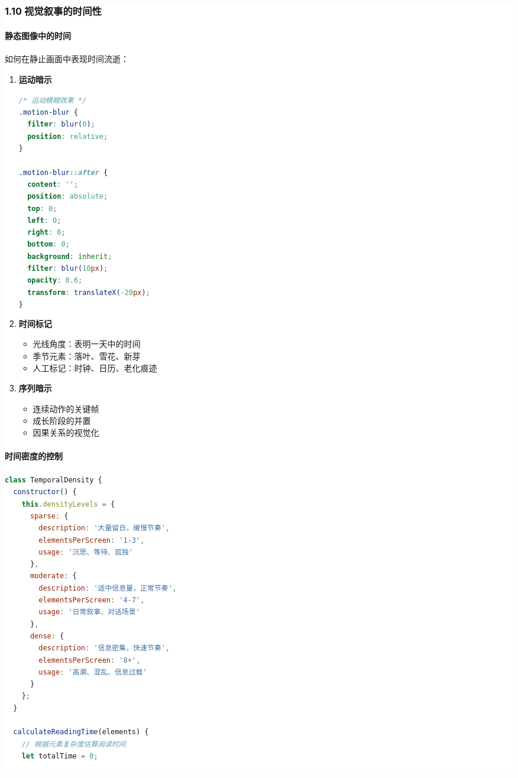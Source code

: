 ### 1.10 视觉叙事的时间性

#### 静态图像中的时间

如何在静止画面中表现时间流逝：

1. **运动暗示**
   ```css
   /* 运动模糊效果 */
   .motion-blur {
     filter: blur(0);
     position: relative;
   }
   
   .motion-blur::after {
     content: '';
     position: absolute;
     top: 0;
     left: 0;
     right: 0;
     bottom: 0;
     background: inherit;
     filter: blur(10px);
     opacity: 0.6;
     transform: translateX(-20px);
   }
   ```

2. **时间标记**
   - 光线角度：表明一天中的时间
   - 季节元素：落叶、雪花、新芽
   - 人工标记：时钟、日历、老化痕迹

3. **序列暗示**
   - 连续动作的关键帧
   - 成长阶段的并置
   - 因果关系的视觉化

#### 时间密度的控制

```javascript
class TemporalDensity {
  constructor() {
    this.densityLevels = {
      sparse: {
        description: '大量留白，缓慢节奏',
        elementsPerScreen: '1-3',
        usage: '沉思、等待、孤独'
      },
      moderate: {
        description: '适中信息量，正常节奏',
        elementsPerScreen: '4-7',
        usage: '日常叙事、对话场景'
      },
      dense: {
        description: '信息密集，快速节奏',
        elementsPerScreen: '8+',
        usage: '高潮、混乱、信息过载'
      }
    };
  }
  
  calculateReadingTime(elements) {
    // 根据元素复杂度估算阅读时间
    let totalTime = 0;
    
```